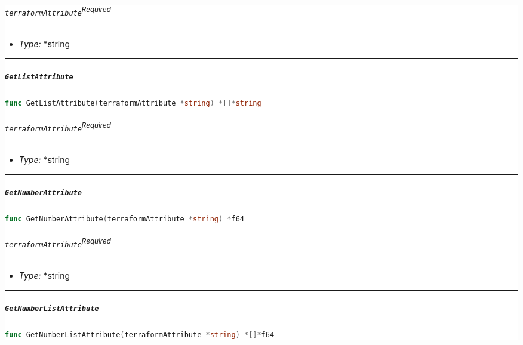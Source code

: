 ###### `terraformAttribute`<sup>Required</sup> <a name="terraformAttribute" id="rhizo-co-terraform-provider-oci.dataOciMarketplaceListingPackageAgreements.DataOciMarketplaceListingPackageAgreementsAgreementsOutputReference.getBooleanMapAttribute.parameter.terraformAttribute"></a>

- *Type:* *string

---

##### `GetListAttribute` <a name="GetListAttribute" id="rhizo-co-terraform-provider-oci.dataOciMarketplaceListingPackageAgreements.DataOciMarketplaceListingPackageAgreementsAgreementsOutputReference.getListAttribute"></a>

```go
func GetListAttribute(terraformAttribute *string) *[]*string
```

###### `terraformAttribute`<sup>Required</sup> <a name="terraformAttribute" id="rhizo-co-terraform-provider-oci.dataOciMarketplaceListingPackageAgreements.DataOciMarketplaceListingPackageAgreementsAgreementsOutputReference.getListAttribute.parameter.terraformAttribute"></a>

- *Type:* *string

---

##### `GetNumberAttribute` <a name="GetNumberAttribute" id="rhizo-co-terraform-provider-oci.dataOciMarketplaceListingPackageAgreements.DataOciMarketplaceListingPackageAgreementsAgreementsOutputReference.getNumberAttribute"></a>

```go
func GetNumberAttribute(terraformAttribute *string) *f64
```

###### `terraformAttribute`<sup>Required</sup> <a name="terraformAttribute" id="rhizo-co-terraform-provider-oci.dataOciMarketplaceListingPackageAgreements.DataOciMarketplaceListingPackageAgreementsAgreementsOutputReference.getNumberAttribute.parameter.terraformAttribute"></a>

- *Type:* *string

---

##### `GetNumberListAttribute` <a name="GetNumberListAttribute" id="rhizo-co-terraform-provider-oci.dataOciMarketplaceListingPackageAgreements.DataOciMarketplaceListingPackageAgreementsAgreementsOutputReference.getNumberListAttribute"></a>

```go
func GetNumberListAttribute(terraformAttribute *string) *[]*f64
```
